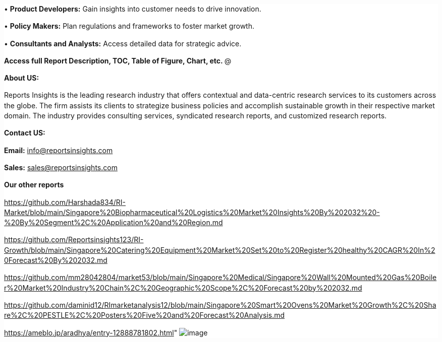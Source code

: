 • <strong>Product Developers:</strong> Gain insights into customer needs to drive innovation.

• <strong>Policy Makers:</strong> Plan regulations and frameworks to foster market growth.

• <strong>Consultants and Analysts:</strong> Access detailed data for strategic advice.
</ul>
<strong>Access full Report Description, TOC, Table of Figure, Chart, etc. </strong>@  <a href= style=color:#0000ff;></a></font>

<strong><strong>About US</strong>:</strong>

Reports Insights is the leading research industry that offers contextual and data-centric research services to its customers across the globe. The firm assists its clients to strategize business policies and accomplish sustainable growth in their respective market domain. The industry provides consulting services, syndicated research reports, and customized research reports.

<strong>Contact US:</strong>

<p class=""""><b>Email:</b> <a href=mailto:info@reportsinsights.com>info@reportsinsights.com</a></p>
<p class=""""><b>Sales:</b> <a href=mailto:sales@reportsinsights.com>sales@reportsinsights.com</a></p>

<strong>Our other reports</strong>

<a href=https://github.com/Harshada834/RI-Market/blob/main/Singapore%20Biopharmaceutical%20Logistics%20Market%20Insights%20By%202032%20-%20By%20Segment%2C%20Application%20and%20Region.md>https://github.com/Harshada834/RI-Market/blob/main/Singapore%20Biopharmaceutical%20Logistics%20Market%20Insights%20By%202032%20-%20By%20Segment%2C%20Application%20and%20Region.md</a>

<a href=https://github.com/Reportsinsights123/RI-Growth/blob/main/Singapore%20Catering%20Equipment%20Market%20Set%20to%20Register%20healthy%20CAGR%20In%20Forecast%20By%202032.md>https://github.com/Reportsinsights123/RI-Growth/blob/main/Singapore%20Catering%20Equipment%20Market%20Set%20to%20Register%20healthy%20CAGR%20In%20Forecast%20By%202032.md</a>

<a href=https://github.com/mm28042804/market53/blob/main/Singapore%20Medical/Singapore%20Wall%20Mounted%20Gas%20Boiler%20Market%20Industry%20Chain%2C%20Geographic%20Scope%2C%20Forecast%20by%202032.md>https://github.com/mm28042804/market53/blob/main/Singapore%20Medical/Singapore%20Wall%20Mounted%20Gas%20Boiler%20Market%20Industry%20Chain%2C%20Geographic%20Scope%2C%20Forecast%20by%202032.md</a>

<a href=https://github.com/daminid12/RImarketanalysis12/blob/main/Singapore%20Smart%20Ovens%20Market%20Growth%2C%20Share%2C%20PESTLE%2C%20Posters%20Five%20and%20Forecast%20Analysis.md>https://github.com/daminid12/RImarketanalysis12/blob/main/Singapore%20Smart%20Ovens%20Market%20Growth%2C%20Share%2C%20PESTLE%2C%20Posters%20Five%20and%20Forecast%20Analysis.md</a>

<a href=https://ameblo.jp/aradhya/entry-12888781802.html>https://ameblo.jp/aradhya/entry-12888781802.html</a>"
![image](https://github.com/user-attachments/assets/7bc4074d-45b7-4f2c-8f3f-57bd96a888f9)

